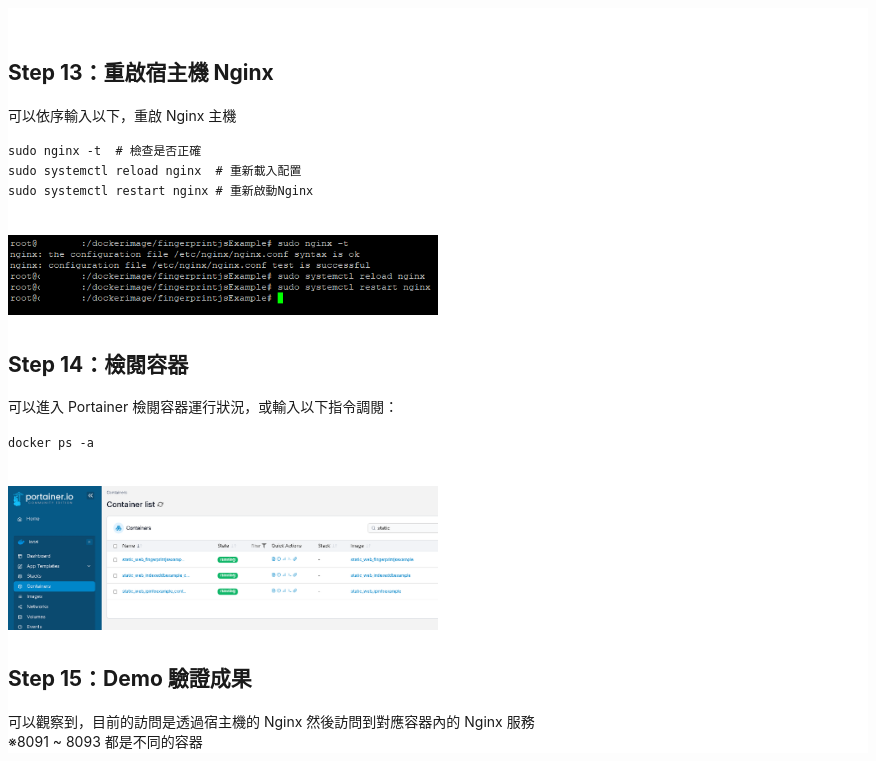 <br/>


<h2>Step 13：重啟宿主機 Nginx</h2>
可以依序輸入以下，重啟 Nginx 主機

``` shell
sudo nginx -t  # 檢查是否正確
sudo systemctl reload nginx  # 重新載入配置
sudo systemctl restart nginx # 重新啟動Nginx
```

<br/> <img src="/assets/image/ContinuousDeployment/docker/2024_12_21/002.png" width="50%" height="50%" />
<br/>

<h2>Step 14：檢閱容器</h2>
可以進入 Portainer 檢閱容器運行狀況，或輸入以下指令調閱：

``` shell
docker ps -a
```

<br/> <img src="/assets/image/ContinuousDeployment/docker/2024_12_21/003.png" width="50%" height="50%" />
<br/>

<h2>Step 15：Demo 驗證成果</h2>
可以觀察到，目前的訪問是透過宿主機的 Nginx 然後訪問到對應容器內的 Nginx 服務
<br/>※8091 ~ 8093 都是不同的容器